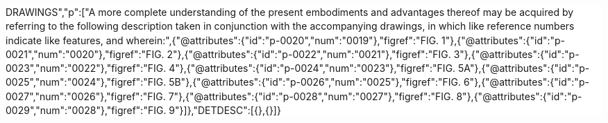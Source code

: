 DRAWINGS","p":["A more complete understanding of the present embodiments and advantages thereof may be acquired by referring to the following description taken in conjunction with the accompanying drawings, in which like reference numbers indicate like features, and wherein:",{"@attributes":{"id":"p-0020","num":"0019"},"figref":"FIG. 1"},{"@attributes":{"id":"p-0021","num":"0020"},"figref":"FIG. 2"},{"@attributes":{"id":"p-0022","num":"0021"},"figref":"FIG. 3"},{"@attributes":{"id":"p-0023","num":"0022"},"figref":"FIG. 4"},{"@attributes":{"id":"p-0024","num":"0023"},"figref":"FIG. 5A"},{"@attributes":{"id":"p-0025","num":"0024"},"figref":"FIG. 5B"},{"@attributes":{"id":"p-0026","num":"0025"},"figref":"FIG. 6"},{"@attributes":{"id":"p-0027","num":"0026"},"figref":"FIG. 7"},{"@attributes":{"id":"p-0028","num":"0027"},"figref":"FIG. 8"},{"@attributes":{"id":"p-0029","num":"0028"},"figref":"FIG. 9"}]},"DETDESC":[{},{}]}
